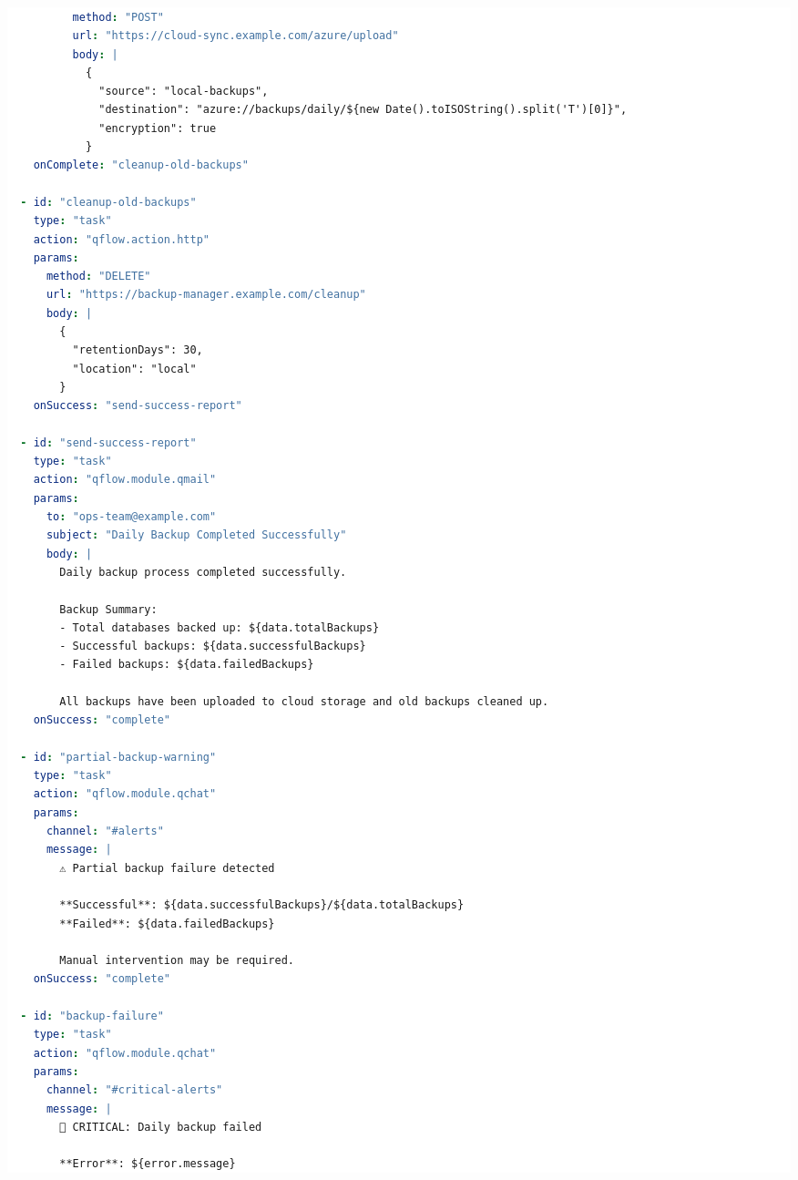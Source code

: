 ```yaml
          method: "POST"
          url: "https://cloud-sync.example.com/azure/upload"
          body: |
            {
              "source": "local-backups",
              "destination": "azure://backups/daily/${new Date().toISOString().split('T')[0]}",
              "encryption": true
            }
    onComplete: "cleanup-old-backups"
  
  - id: "cleanup-old-backups"
    type: "task"
    action: "qflow.action.http"
    params:
      method: "DELETE"
      url: "https://backup-manager.example.com/cleanup"
      body: |
        {
          "retentionDays": 30,
          "location": "local"
        }
    onSuccess: "send-success-report"
  
  - id: "send-success-report"
    type: "task"
    action: "qflow.module.qmail"
    params:
      to: "ops-team@example.com"
      subject: "Daily Backup Completed Successfully"
      body: |
        Daily backup process completed successfully.
        
        Backup Summary:
        - Total databases backed up: ${data.totalBackups}
        - Successful backups: ${data.successfulBackups}
        - Failed backups: ${data.failedBackups}
        
        All backups have been uploaded to cloud storage and old backups cleaned up.
    onSuccess: "complete"
  
  - id: "partial-backup-warning"
    type: "task"
    action: "qflow.module.qchat"
    params:
      channel: "#alerts"
      message: |
        ⚠️ Partial backup failure detected
        
        **Successful**: ${data.successfulBackups}/${data.totalBackups}
        **Failed**: ${data.failedBackups}
        
        Manual intervention may be required.
    onSuccess: "complete"
  
  - id: "backup-failure"
    type: "task"
    action: "qflow.module.qchat"
    params:
      channel: "#critical-alerts"
      message: |
        🚨 CRITICAL: Daily backup failed
        
        **Error**: ${error.message}
```